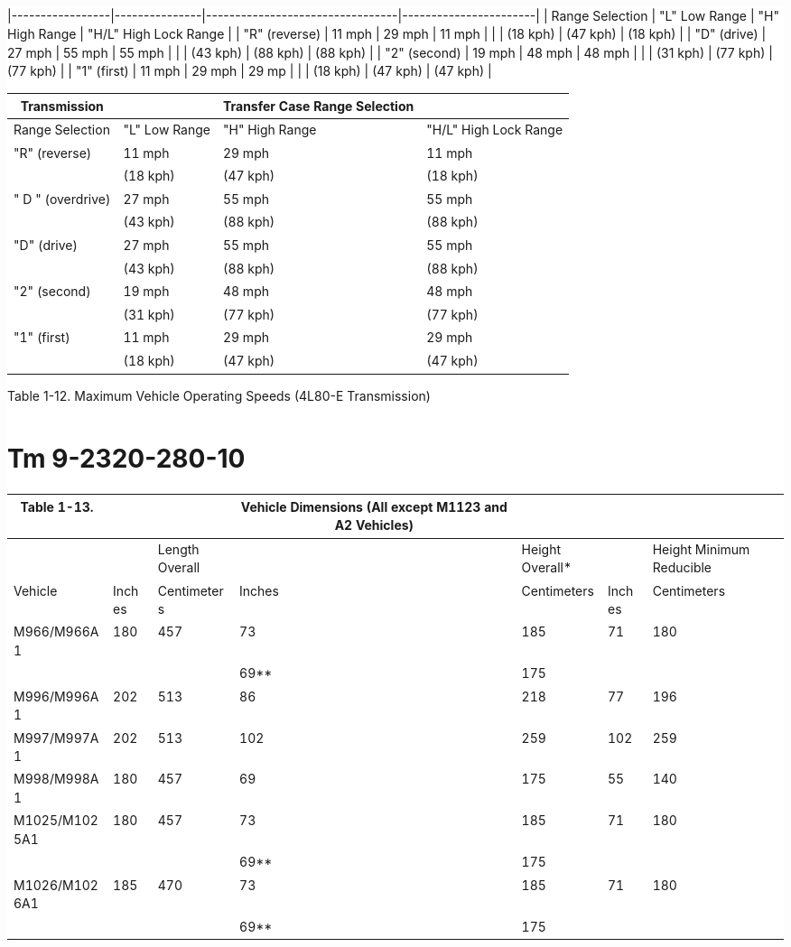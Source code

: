 |-----------------|---------------|---------------------------------|-----------------------|
| Range Selection | "L" Low Range | "H" High Range                  | "H/L" High Lock Range |
| "R" (reverse)   | 11 mph        | 29 mph                          | 11 mph                |
|                 | (18 kph)      | (47 kph)                        | (18 kph)              |
| "D" (drive)     | 27 mph        | 55 mph                          | 55 mph                |
|                 | (43 kph)      | (88 kph)                        | (88 kph)              |
| "2" (second)    | 19 mph        | 48 mph                          | 48 mph                |
|                 | (31 kph)      | (77 kph)                        | (77 kph)              |
| "1" (first)     | 11 mph        | 29 mph                          | 29 mp                 |
|                 | (18 kph)      | (47 kph)                        | (47 kph)              |

| Transmission      |               | Transfer Case Range Selection   |                       |
|-------------------|---------------|---------------------------------|-----------------------|
| Range Selection   | "L" Low Range | "H" High Range                  | "H/L" High Lock Range |
| "R" (reverse)     | 11 mph        | 29 mph                          | 11 mph                |
|                   | (18 kph)      | (47 kph)                        | (18 kph)              |
| " D " (overdrive) | 27 mph        | 55 mph                          | 55 mph                |
|                   | (43 kph)      | (88 kph)                        | (88 kph)              |
| "D" (drive)       | 27 mph        | 55 mph                          | 55 mph                |
|                   | (43 kph)      | (88 kph)                        | (88 kph)              |
| "2" (second)      | 19 mph        | 48 mph                          | 48 mph                |
|                   | (31 kph)      | (77 kph)                        | (77 kph)              |
| "1" (first)       | 11 mph        | 29 mph                          | 29 mph                |
|                   | (18 kph)      | (47 kph)                        | (47 kph)              |

Table 1-12. Maximum Vehicle Operating Speeds (4L80-E Transmission)

# Tm 9-2320-280-10

| Table 1\-13.   |        |                | Vehicle Dimensions (All except M1123 and A2 Vehicles)   |                 |                  |                          |
|----------------|--------|----------------|---------------------------------------------------------|-----------------|------------------|--------------------------|
|                |        | Length Overall |                                                         | Height Overall* |                  | Height Minimum Reducible |
| Vehicle        | Inches | Centimeters    | Inches                                                  | Centimeters     | Inches           | Centimeters              |
| M966/M966A1    | 180    | 457            | 73                                                      | 185             | 71               | 180                      |
|                |        |                | 69**                                                    | 175             |                  |                          |
| M996/M996A1    | 202    | 513            | 86                                                      | 218             | 77               | 196                      |
| M997/M997A1    | 202    | 513            | 102                                                     | 259             | 102              | 259                      |
| M998/M998A1    | 180    | 457            | 69                                                      | 175             | 55               | 140                      |
| M1025/M1025A1  | 180    | 457            | 73                                                      | 185             | 71               | 180                      |
|                |        |                | 69**                                                    | 175             |                  |                          |
| M1026/M1026A1  | 185    | 470            | 73                                                      | 185             | 71               | 180                      |
|                |        |                | 69**                                                    | 175             |                  |                          |